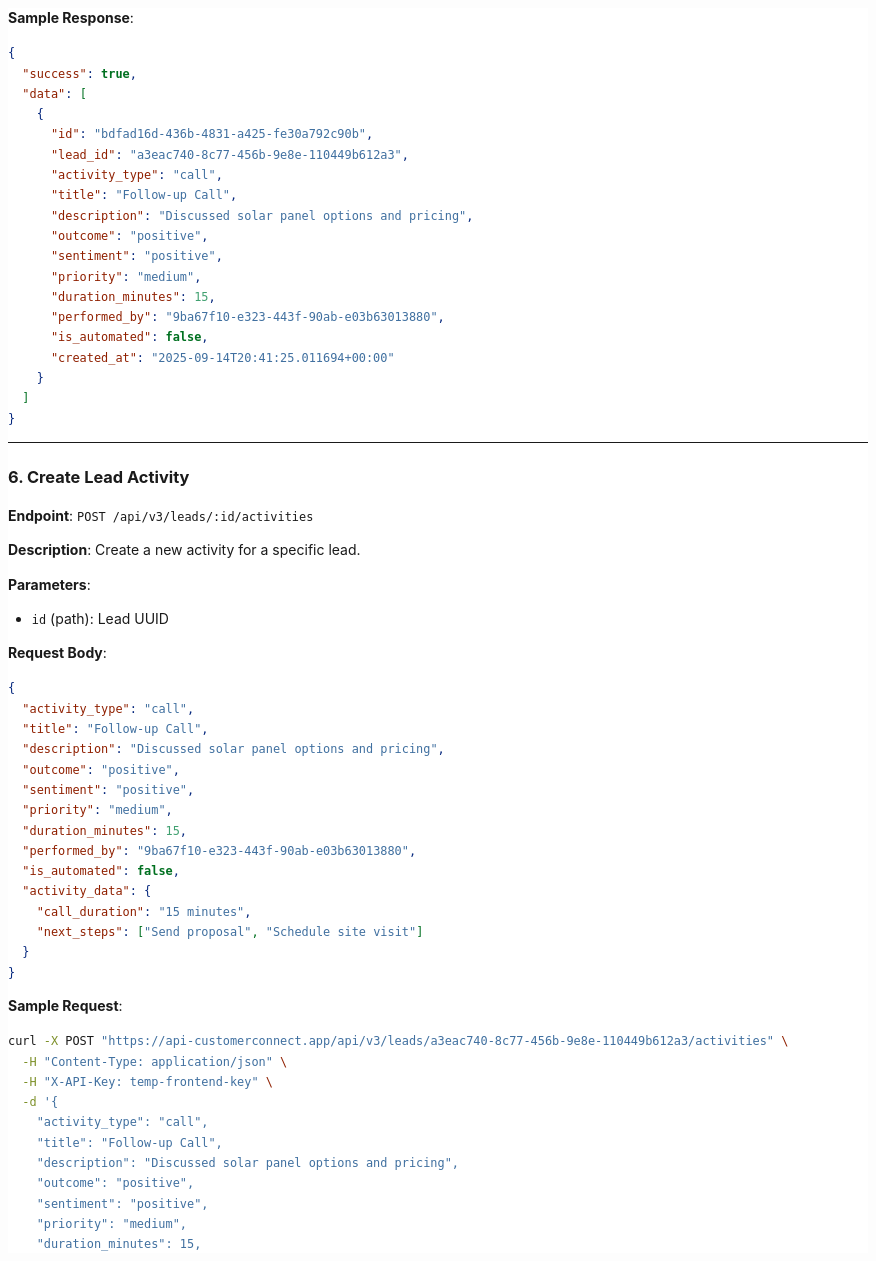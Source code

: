 **Sample Response**:
```json
{
  "success": true,
  "data": [
    {
      "id": "bdfad16d-436b-4831-a425-fe30a792c90b",
      "lead_id": "a3eac740-8c77-456b-9e8e-110449b612a3",
      "activity_type": "call",
      "title": "Follow-up Call",
      "description": "Discussed solar panel options and pricing",
      "outcome": "positive",
      "sentiment": "positive",
      "priority": "medium",
      "duration_minutes": 15,
      "performed_by": "9ba67f10-e323-443f-90ab-e03b63013880",
      "is_automated": false,
      "created_at": "2025-09-14T20:41:25.011694+00:00"
    }
  ]
}
```

---

### 6. Create Lead Activity
**Endpoint**: `POST /api/v3/leads/:id/activities`

**Description**: Create a new activity for a specific lead.

**Parameters**:
- `id` (path): Lead UUID

**Request Body**:
```json
{
  "activity_type": "call",
  "title": "Follow-up Call",
  "description": "Discussed solar panel options and pricing",
  "outcome": "positive",
  "sentiment": "positive",
  "priority": "medium",
  "duration_minutes": 15,
  "performed_by": "9ba67f10-e323-443f-90ab-e03b63013880",
  "is_automated": false,
  "activity_data": {
    "call_duration": "15 minutes",
    "next_steps": ["Send proposal", "Schedule site visit"]
  }
}
```

**Sample Request**:
```bash
curl -X POST "https://api-customerconnect.app/api/v3/leads/a3eac740-8c77-456b-9e8e-110449b612a3/activities" \
  -H "Content-Type: application/json" \
  -H "X-API-Key: temp-frontend-key" \
  -d '{
    "activity_type": "call",
    "title": "Follow-up Call",
    "description": "Discussed solar panel options and pricing",
    "outcome": "positive",
    "sentiment": "positive",
    "priority": "medium",
    "duration_minutes": 15,
```